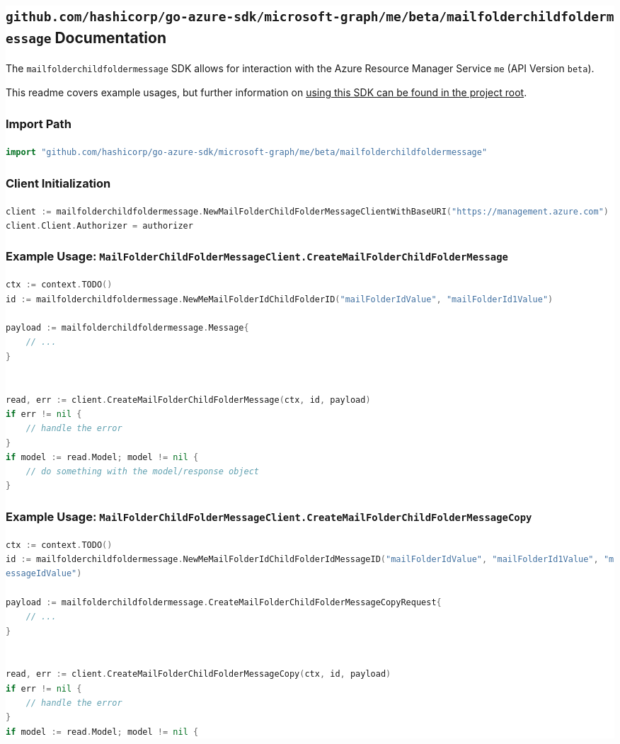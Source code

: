 
## `github.com/hashicorp/go-azure-sdk/microsoft-graph/me/beta/mailfolderchildfoldermessage` Documentation

The `mailfolderchildfoldermessage` SDK allows for interaction with the Azure Resource Manager Service `me` (API Version `beta`).

This readme covers example usages, but further information on [using this SDK can be found in the project root](https://github.com/hashicorp/go-azure-sdk/tree/main/docs).

### Import Path

```go
import "github.com/hashicorp/go-azure-sdk/microsoft-graph/me/beta/mailfolderchildfoldermessage"
```


### Client Initialization

```go
client := mailfolderchildfoldermessage.NewMailFolderChildFolderMessageClientWithBaseURI("https://management.azure.com")
client.Client.Authorizer = authorizer
```


### Example Usage: `MailFolderChildFolderMessageClient.CreateMailFolderChildFolderMessage`

```go
ctx := context.TODO()
id := mailfolderchildfoldermessage.NewMeMailFolderIdChildFolderID("mailFolderIdValue", "mailFolderId1Value")

payload := mailfolderchildfoldermessage.Message{
	// ...
}


read, err := client.CreateMailFolderChildFolderMessage(ctx, id, payload)
if err != nil {
	// handle the error
}
if model := read.Model; model != nil {
	// do something with the model/response object
}
```


### Example Usage: `MailFolderChildFolderMessageClient.CreateMailFolderChildFolderMessageCopy`

```go
ctx := context.TODO()
id := mailfolderchildfoldermessage.NewMeMailFolderIdChildFolderIdMessageID("mailFolderIdValue", "mailFolderId1Value", "messageIdValue")

payload := mailfolderchildfoldermessage.CreateMailFolderChildFolderMessageCopyRequest{
	// ...
}


read, err := client.CreateMailFolderChildFolderMessageCopy(ctx, id, payload)
if err != nil {
	// handle the error
}
if model := read.Model; model != nil {
```